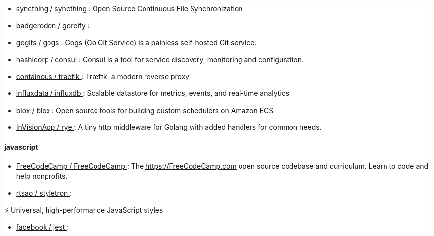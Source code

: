 * [
        syncthing / syncthing
](https://github.com/syncthing/syncthing): 
        Open Source Continuous File Synchronization
      
* [
        badgerodon / goreify
](https://github.com/badgerodon/goreify): 
* [
        gogits / gogs
](https://github.com/gogits/gogs): 
        Gogs (Go Git Service) is a painless self-hosted Git service.
      
* [
        hashicorp / consul
](https://github.com/hashicorp/consul): 
        Consul is a tool for service discovery, monitoring and configuration.
      
* [
        containous / traefik
](https://github.com/containous/traefik): 
        Træfɪk, a modern reverse proxy
      
* [
        influxdata / influxdb
](https://github.com/influxdata/influxdb): 
        Scalable datastore for metrics, events, and real-time analytics
      
* [
        blox / blox
](https://github.com/blox/blox): 
        Open source tools for building custom schedulers on Amazon ECS
      
* [
        InVisionApp / rye
](https://github.com/InVisionApp/rye): 
        A tiny http middleware for Golang with added handlers for common needs.
      

#### javascript
* [
        FreeCodeCamp / FreeCodeCamp
](https://github.com/FreeCodeCamp/FreeCodeCamp): 
        The https://FreeCodeCamp.com open source codebase and curriculum. Learn to code and help nonprofits.
      
* [
        rtsao / styletron
](https://github.com/rtsao/styletron): 
        
⚡️ Universal, high-performance JavaScript styles
      
* [
        facebook / jest
](https://github.com/facebook/jest): 
        